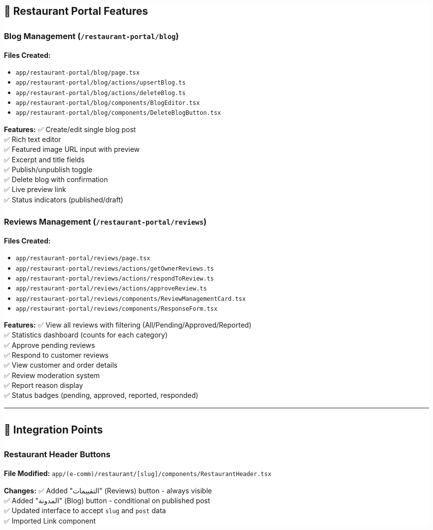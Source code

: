 
## 🏪 Restaurant Portal Features

### Blog Management (`/restaurant-portal/blog`)
**Files Created:**
- `app/restaurant-portal/blog/page.tsx`
- `app/restaurant-portal/blog/actions/upsertBlog.ts`
- `app/restaurant-portal/blog/actions/deleteBlog.ts`
- `app/restaurant-portal/blog/components/BlogEditor.tsx`
- `app/restaurant-portal/blog/components/DeleteBlogButton.tsx`

**Features:**
✅ Create/edit single blog post  
✅ Rich text editor  
✅ Featured image URL input with preview  
✅ Excerpt and title fields  
✅ Publish/unpublish toggle  
✅ Delete blog with confirmation  
✅ Live preview link  
✅ Status indicators (published/draft)  

### Reviews Management (`/restaurant-portal/reviews`)
**Files Created:**
- `app/restaurant-portal/reviews/page.tsx`
- `app/restaurant-portal/reviews/actions/getOwnerReviews.ts`
- `app/restaurant-portal/reviews/actions/respondToReview.ts`
- `app/restaurant-portal/reviews/actions/approveReview.ts`
- `app/restaurant-portal/reviews/components/ReviewManagementCard.tsx`
- `app/restaurant-portal/reviews/components/ResponseForm.tsx`

**Features:**
✅ View all reviews with filtering (All/Pending/Approved/Reported)  
✅ Statistics dashboard (counts for each category)  
✅ Approve pending reviews  
✅ Respond to customer reviews  
✅ View customer and order details  
✅ Review moderation system  
✅ Report reason display  
✅ Status badges (pending, approved, reported, responded)  

---

## 🔗 Integration Points

### Restaurant Header Buttons
**File Modified:** `app/(e-comm)/restaurant/[slug]/components/RestaurantHeader.tsx`

**Changes:**
✅ Added "التقييمات" (Reviews) button - always visible  
✅ Added "المدونة" (Blog) button - conditional on published post  
✅ Updated interface to accept `slug` and `post` data  
✅ Imported Link component  
